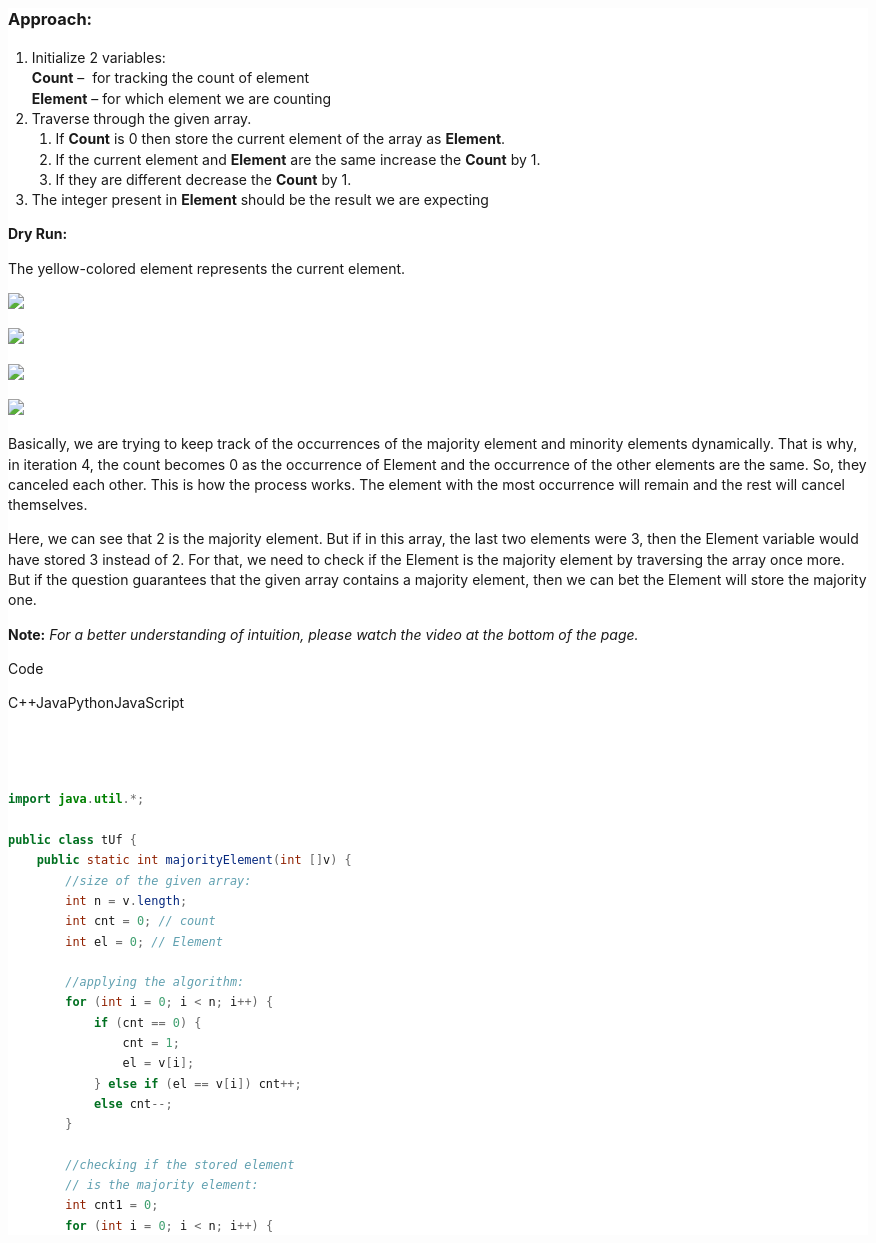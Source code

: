 ### **Approach:** 

1. Initialize 2 variables:  
    **Count** –  for tracking the count of element  
    **Element** – for which element we are counting
2. Traverse through the given array.
    1. If **Count** is 0 then store the current element of the array as **Element**.
    2. If the current element and **Element** are the same increase the **Count** by 1.
    3. If they are different decrease the **Count** by 1.
3. The integer present in **Element** should be the result we are expecting 

**Dry Run:**

The yellow-colored element represents the current element.

![](https://static.takeuforward.org/wp/uploads/2023/03/Screenshot-2023-03-18-163852.png)

![](https://static.takeuforward.org/wp/uploads/2023/03/image.png)

![](https://static.takeuforward.org/wp/uploads/2023/03/Screenshot-2023-03-18-164012.png)

![](https://static.takeuforward.org/wp/uploads/2023/03/Screenshot-2023-03-18-164100.png)

Basically, we are trying to keep track of the occurrences of the majority element and minority elements dynamically. That is why, in iteration 4, the count becomes 0 as the occurrence of Element and the occurrence of the other elements are the same. So, they canceled each other. This is how the process works. The element with the most occurrence will remain and the rest will cancel themselves.

Here, we can see that 2 is the majority element. But if in this array, the last two elements were 3, then the Element variable would have stored 3 instead of 2. For that, we need to check if the Element is the majority element by traversing the array once more. But if the question guarantees that the given array contains a majority element, then we can bet the Element will store the majority one.

**Note:** _For a better understanding of intuition, please watch the video at the bottom of the page._

Code

C++JavaPythonJavaScript

```java



import java.util.*;

public class tUf {
    public static int majorityElement(int []v) {
        //size of the given array:
        int n = v.length;
        int cnt = 0; // count
        int el = 0; // Element

        //applying the algorithm:
        for (int i = 0; i < n; i++) {
            if (cnt == 0) {
                cnt = 1;
                el = v[i];
            } else if (el == v[i]) cnt++;
            else cnt--;
        }

        //checking if the stored element
        // is the majority element:
        int cnt1 = 0;
        for (int i = 0; i < n; i++) {
```